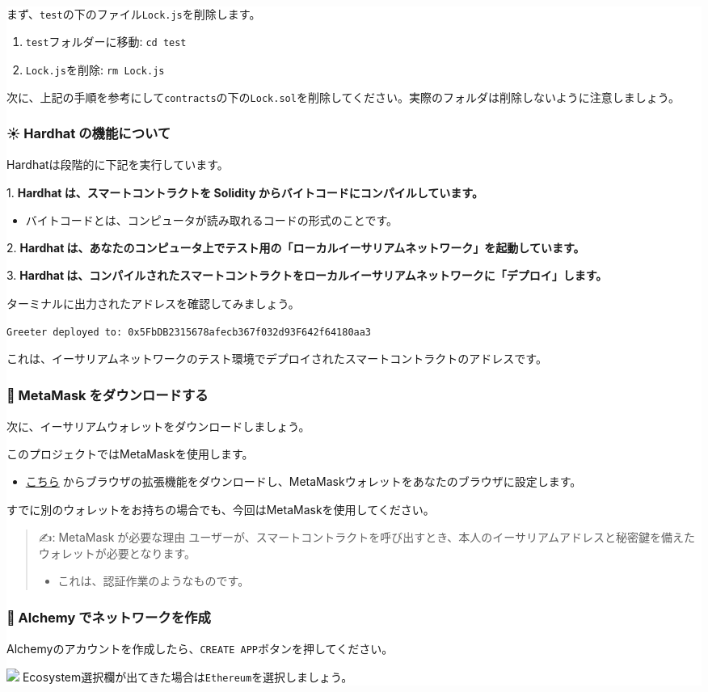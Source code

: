まず、`test`の下のファイル`Lock.js`を削除します。

1. `test`フォルダーに移動: `cd test`

2. `Lock.js`を削除: `rm Lock.js`

次に、上記の手順を参考にして`contracts`の下の`Lock.sol`を削除してください。実際のフォルダは削除しないように注意しましょう。


### ☀️ Hardhat の機能について

Hardhatは段階的に下記を実行しています。

1\. **Hardhat は、スマートコントラクトを Solidity からバイトコードにコンパイルしています。**

- バイトコードとは、コンピュータが読み取れるコードの形式のことです。

2\. **Hardhat は、あなたのコンピュータ上でテスト用の「ローカルイーサリアムネットワーク」を起動しています。**

3\. **Hardhat は、コンパイルされたスマートコントラクトをローカルイーサリアムネットワークに「デプロイ」します。**

ターミナルに出力されたアドレスを確認してみましょう。

```bash
Greeter deployed to: 0x5FbDB2315678afecb367f032d93F642f64180aa3
```

これは、イーサリアムネットワークのテスト環境でデプロイされたスマートコントラクトのアドレスです。

### 🦊 MetaMask をダウンロードする

次に、イーサリアムウォレットをダウンロードしましょう。

このプロジェクトではMetaMaskを使用します。

- [こちら](https://MetaMask.io/download.html) からブラウザの拡張機能をダウンロードし、MetaMaskウォレットをあなたのブラウザに設定します。

すでに別のウォレットをお持ちの場合でも、今回はMetaMaskを使用してください。

> ✍️: MetaMask が必要な理由
> ユーザーが、スマートコントラクトを呼び出すとき、本人のイーサリアムアドレスと秘密鍵を備えたウォレットが必要となります。
>
> - これは、認証作業のようなものです。

### 💎 Alchemy でネットワークを作成

Alchemyのアカウントを作成したら、`CREATE APP`ボタンを押してください。

![](/public/images/ETH-dApp/section-2/2_2_17.png)
Ecosystem選択欄が出てきた場合は`Ethereum`を選択しましょう。
